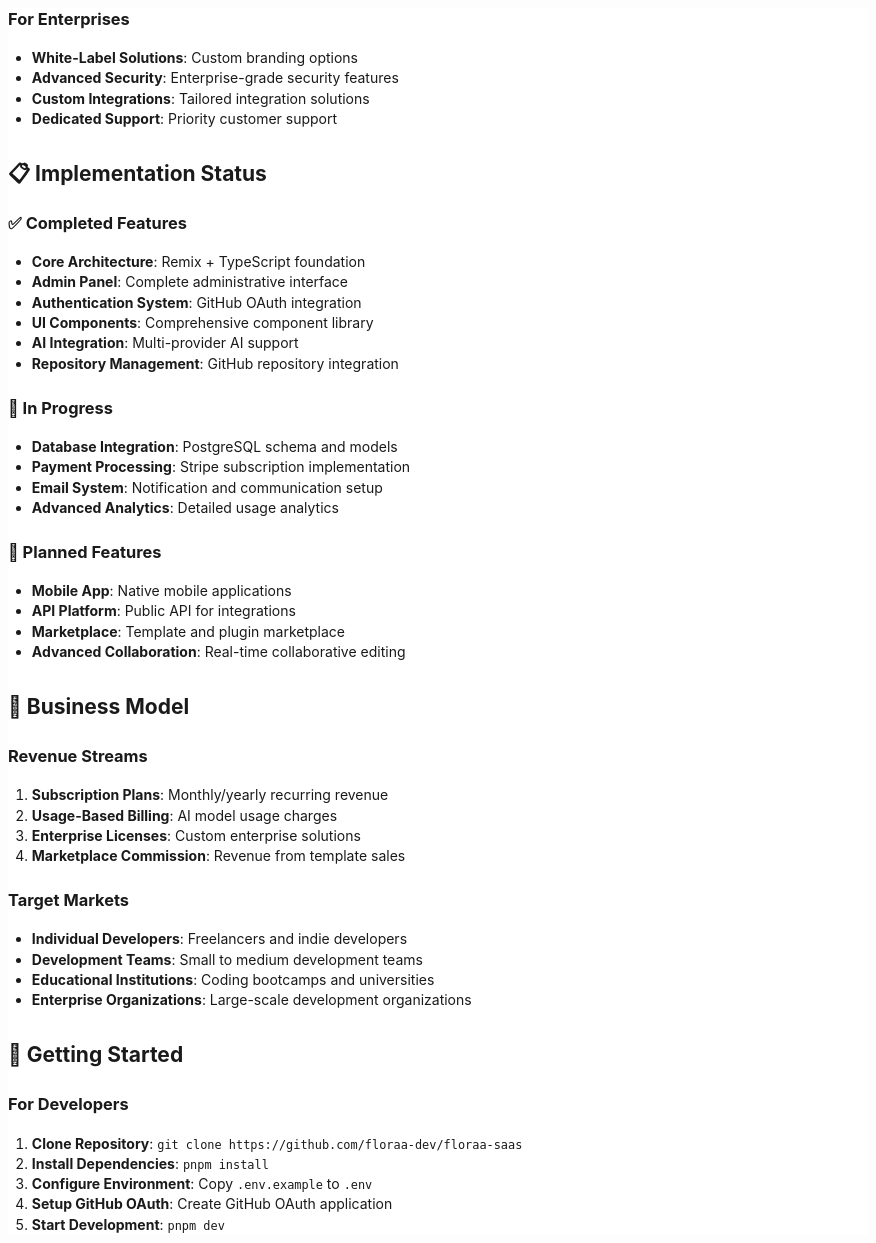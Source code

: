 ### **For Enterprises**
- **White-Label Solutions**: Custom branding options
- **Advanced Security**: Enterprise-grade security features
- **Custom Integrations**: Tailored integration solutions
- **Dedicated Support**: Priority customer support

## 📋 Implementation Status

### **✅ Completed Features**
- **Core Architecture**: Remix + TypeScript foundation
- **Admin Panel**: Complete administrative interface
- **Authentication System**: GitHub OAuth integration
- **UI Components**: Comprehensive component library
- **AI Integration**: Multi-provider AI support
- **Repository Management**: GitHub repository integration

### **🚧 In Progress**
- **Database Integration**: PostgreSQL schema and models
- **Payment Processing**: Stripe subscription implementation
- **Email System**: Notification and communication setup
- **Advanced Analytics**: Detailed usage analytics

### **📅 Planned Features**
- **Mobile App**: Native mobile applications
- **API Platform**: Public API for integrations
- **Marketplace**: Template and plugin marketplace
- **Advanced Collaboration**: Real-time collaborative editing

## 🎯 Business Model

### **Revenue Streams**
1. **Subscription Plans**: Monthly/yearly recurring revenue
2. **Usage-Based Billing**: AI model usage charges
3. **Enterprise Licenses**: Custom enterprise solutions
4. **Marketplace Commission**: Revenue from template sales

### **Target Markets**
- **Individual Developers**: Freelancers and indie developers
- **Development Teams**: Small to medium development teams
- **Educational Institutions**: Coding bootcamps and universities
- **Enterprise Organizations**: Large-scale development organizations

## 🚀 Getting Started

### **For Developers**
1. **Clone Repository**: `git clone https://github.com/floraa-dev/floraa-saas`
2. **Install Dependencies**: `pnpm install`
3. **Configure Environment**: Copy `.env.example` to `.env`
4. **Setup GitHub OAuth**: Create GitHub OAuth application
5. **Start Development**: `pnpm dev`
